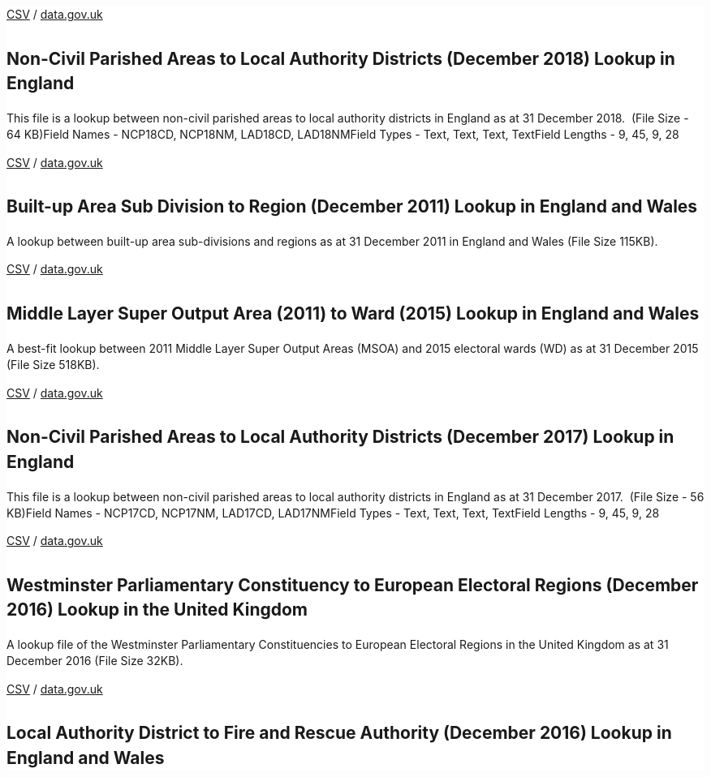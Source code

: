 [CSV](csv/122.csv) / [data.gov.uk](https://data.gov.uk/dataset/1e8c1080-957e-4f73-9dc9-93815c4da6b8/middle-layer-super-output-area-2011-to-ward-2017-lookup-in-england-and-wales)

## Non-Civil Parished Areas to Local Authority Districts (December 2018) Lookup in England

This file is a lookup between non-civil parished areas to local authority districts in England as at 31 December 2018.  (File Size - 64 KB)Field Names - NCP18CD, NCP18NM, LAD18CD, LAD18NMField Types - Text, Text, Text, TextField Lengths - 9, 45, 9, 28

[CSV](csv/123.csv) / [data.gov.uk](https://data.gov.uk/dataset/84694644-2ec8-4cbb-a237-ade43457cdd6/non-civil-parished-areas-to-local-authority-districts-december-2018-lookup-in-england)

## Built-up Area Sub Division to Region (December 2011) Lookup in England and Wales

A lookup between built-up area sub-divisions and regions as at 31 December 2011 in England and Wales (File Size 115KB).

[CSV](csv/124.csv) / [data.gov.uk](https://data.gov.uk/dataset/843a2474-4289-4cf7-aa02-82b3d747ca57/built-up-area-sub-division-to-region-december-2011-lookup-in-england-and-wales)

## Middle Layer Super Output Area (2011) to Ward (2015) Lookup in England and Wales

A best-fit lookup between 2011 Middle Layer Super Output Areas (MSOA) and 2015 electoral wards (WD) as at 31 December 2015 (File Size 518KB).

[CSV](csv/125.csv) / [data.gov.uk](https://data.gov.uk/dataset/8e99d790-d9c2-40f3-b5ce-bcf19af8d4e8/middle-layer-super-output-area-2011-to-ward-2015-lookup-in-england-and-wales)

## Non-Civil Parished Areas to Local Authority Districts (December 2017) Lookup in England

This file is a lookup between non-civil parished areas to local authority districts in England as at 31 December 2017.  (File Size - 56 KB)Field Names - NCP17CD, NCP17NM, LAD17CD, LAD17NMField Types - Text, Text, Text, TextField Lengths - 9, 45, 9, 28

[CSV](csv/126.csv) / [data.gov.uk](https://data.gov.uk/dataset/1f88a1a6-e757-49d7-a4a6-5551e9b72c7f/non-civil-parished-areas-to-local-authority-districts-december-2017-lookup-in-england)

## Westminster Parliamentary Constituency to European Electoral Regions (December 2016) Lookup in the United Kingdom

A lookup file of the Westminster Parliamentary Constituencies to European Electoral Regions in the United Kingdom as at 31 December 2016 (File Size 32KB).

[CSV](csv/127.csv) / [data.gov.uk](https://data.gov.uk/dataset/0a0f203b-ab21-4a2c-873b-7c0dc2d6fb0f/westminster-parliamentary-constituency-to-european-electoral-regions-december-2016-lookup-in-the-united-kingdom)

## Local Authority District to Fire and Rescue Authority (December 2016) Lookup in England and Wales
